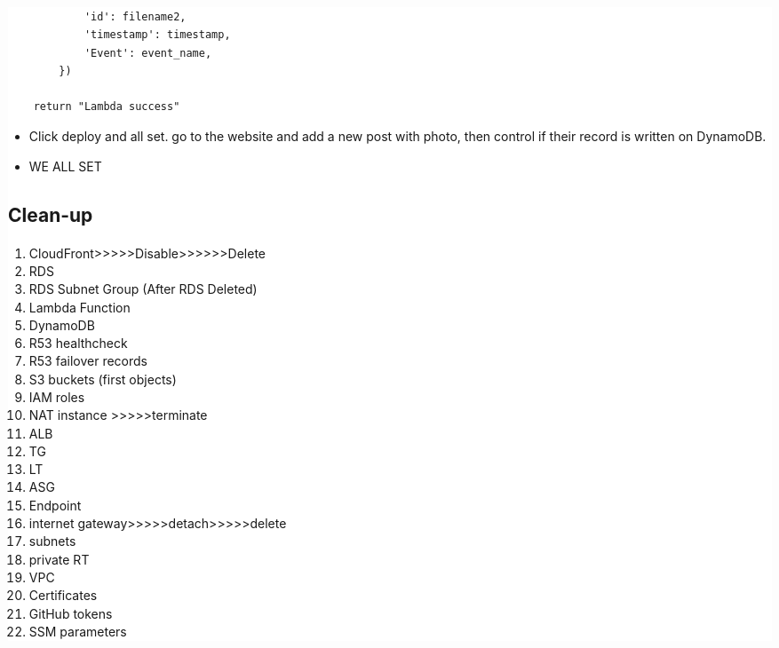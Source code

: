 ```
            'id': filename2,
            'timestamp': timestamp,
            'Event': event_name,
        })
        
    return "Lambda success"
```

- Click deploy and all set. go to the website and add a new post with photo, then control if their record is written on DynamoDB. 

- WE ALL SET

Clean-up
-------------------
1. CloudFront>>>>>Disable>>>>>>Delete
2. RDS 
3. RDS Subnet Group (After RDS Deleted)
4. Lambda Function
5. DynamoDB
6. R53 healthcheck
7. R53 failover records
8. S3 buckets (first objects)
9. IAM roles
10. NAT instance >>>>>terminate
11. ALB
12. TG
13. LT
14. ASG
15. Endpoint
16. internet gateway>>>>>detach>>>>>delete
17. subnets
18. private RT
19. VPC
20. Certificates
21. GitHub tokens
22. SSM parameters
